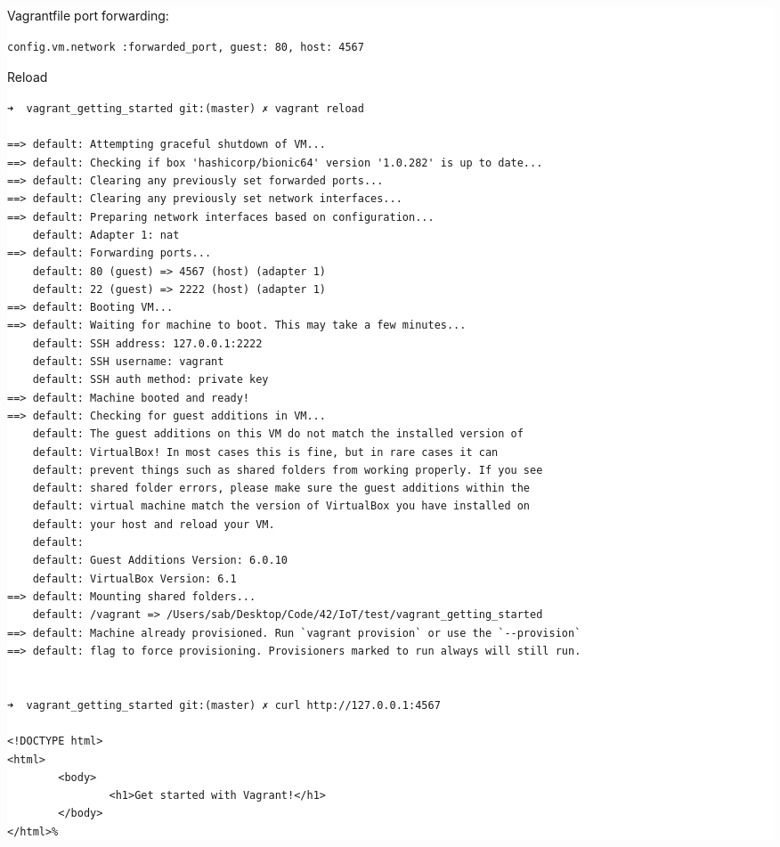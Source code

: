 Vagrantfile port forwarding: 
	
	config.vm.network :forwarded_port, guest: 80, host: 4567


Reload

	➜  vagrant_getting_started git:(master) ✗ vagrant reload

	==> default: Attempting graceful shutdown of VM...
	==> default: Checking if box 'hashicorp/bionic64' version '1.0.282' is up to date...
	==> default: Clearing any previously set forwarded ports...
	==> default: Clearing any previously set network interfaces...
	==> default: Preparing network interfaces based on configuration...
		default: Adapter 1: nat
	==> default: Forwarding ports...
		default: 80 (guest) => 4567 (host) (adapter 1)
		default: 22 (guest) => 2222 (host) (adapter 1)
	==> default: Booting VM...
	==> default: Waiting for machine to boot. This may take a few minutes...
		default: SSH address: 127.0.0.1:2222
		default: SSH username: vagrant
		default: SSH auth method: private key
	==> default: Machine booted and ready!
	==> default: Checking for guest additions in VM...
		default: The guest additions on this VM do not match the installed version of
		default: VirtualBox! In most cases this is fine, but in rare cases it can
		default: prevent things such as shared folders from working properly. If you see
		default: shared folder errors, please make sure the guest additions within the
		default: virtual machine match the version of VirtualBox you have installed on
		default: your host and reload your VM.
		default: 
		default: Guest Additions Version: 6.0.10
		default: VirtualBox Version: 6.1
	==> default: Mounting shared folders...
		default: /vagrant => /Users/sab/Desktop/Code/42/IoT/test/vagrant_getting_started
	==> default: Machine already provisioned. Run `vagrant provision` or use the `--provision`
	==> default: flag to force provisioning. Provisioners marked to run always will still run.


	➜  vagrant_getting_started git:(master) ✗ curl http://127.0.0.1:4567

	<!DOCTYPE html>
	<html>
			<body>
					<h1>Get started with Vagrant!</h1>
			</body>
	</html>%  
